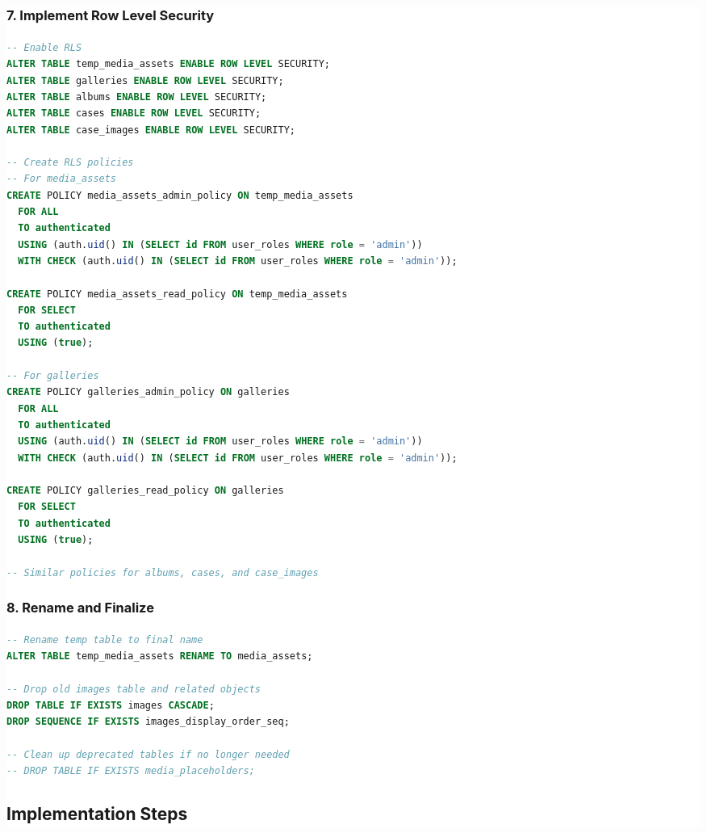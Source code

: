 ### 7. Implement Row Level Security
```sql
-- Enable RLS
ALTER TABLE temp_media_assets ENABLE ROW LEVEL SECURITY;
ALTER TABLE galleries ENABLE ROW LEVEL SECURITY;
ALTER TABLE albums ENABLE ROW LEVEL SECURITY;
ALTER TABLE cases ENABLE ROW LEVEL SECURITY;
ALTER TABLE case_images ENABLE ROW LEVEL SECURITY;

-- Create RLS policies
-- For media_assets
CREATE POLICY media_assets_admin_policy ON temp_media_assets
  FOR ALL
  TO authenticated
  USING (auth.uid() IN (SELECT id FROM user_roles WHERE role = 'admin'))
  WITH CHECK (auth.uid() IN (SELECT id FROM user_roles WHERE role = 'admin'));

CREATE POLICY media_assets_read_policy ON temp_media_assets
  FOR SELECT
  TO authenticated
  USING (true);

-- For galleries
CREATE POLICY galleries_admin_policy ON galleries
  FOR ALL
  TO authenticated
  USING (auth.uid() IN (SELECT id FROM user_roles WHERE role = 'admin'))
  WITH CHECK (auth.uid() IN (SELECT id FROM user_roles WHERE role = 'admin'));

CREATE POLICY galleries_read_policy ON galleries
  FOR SELECT
  TO authenticated
  USING (true);

-- Similar policies for albums, cases, and case_images
```

### 8. Rename and Finalize
```sql
-- Rename temp table to final name
ALTER TABLE temp_media_assets RENAME TO media_assets;

-- Drop old images table and related objects
DROP TABLE IF EXISTS images CASCADE;
DROP SEQUENCE IF EXISTS images_display_order_seq;

-- Clean up deprecated tables if no longer needed
-- DROP TABLE IF EXISTS media_placeholders;
```

## Implementation Steps
